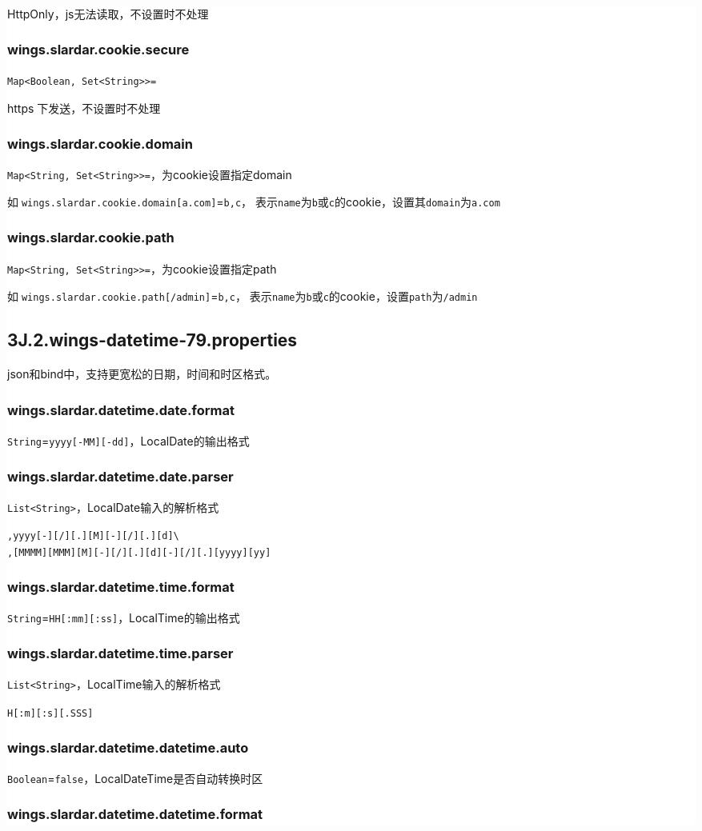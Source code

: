 HttpOnly，js无法读取，不设置时不处理

### wings.slardar.cookie.secure

`Map<Boolean, Set<String>>=`

https 下发送，不设置时不处理

### wings.slardar.cookie.domain

`Map<String, Set<String>>=`，为cookie设置指定domain

如 `wings.slardar.cookie.domain[a.com]`=`b,c`，
表示`name`为`b`或`c`的cookie，设置其`domain`为`a.com`

### wings.slardar.cookie.path

`Map<String, Set<String>>=`，为cookie设置指定path

如 `wings.slardar.cookie.path[/admin]`=`b,c`，
表示`name`为`b`或`c`的cookie，设置`path`为`/admin`

## 3J.2.wings-datetime-79.properties

json和bind中，支持更宽松的日期，时间和时区格式。

### wings.slardar.datetime.date.format

`String`=`yyyy[-MM][-dd]`，LocalDate的输出格式

### wings.slardar.datetime.date.parser

`List<String>`，LocalDate输入的解析格式

```text
,yyyy[-][/][.][M][-][/][.][d]\
,[MMMM][MMM][M][-][/][.][d][-][/][.][yyyy][yy]
```

### wings.slardar.datetime.time.format

`String`=`HH[:mm][:ss]`，LocalTime的输出格式

### wings.slardar.datetime.time.parser

`List<String>`，LocalTime输入的解析格式

```text
H[:m][:s][.SSS]
```

### wings.slardar.datetime.datetime.auto

`Boolean`=`false`，LocalDateTime是否自动转换时区

### wings.slardar.datetime.datetime.format
